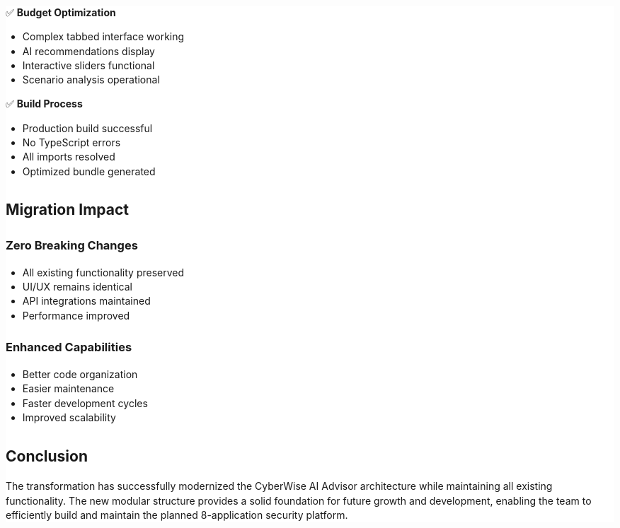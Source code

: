 ✅ **Budget Optimization**
- Complex tabbed interface working
- AI recommendations display
- Interactive sliders functional
- Scenario analysis operational

✅ **Build Process**
- Production build successful
- No TypeScript errors
- All imports resolved
- Optimized bundle generated

## Migration Impact

### Zero Breaking Changes
- All existing functionality preserved
- UI/UX remains identical
- API integrations maintained
- Performance improved

### Enhanced Capabilities
- Better code organization
- Easier maintenance
- Faster development cycles
- Improved scalability

## Conclusion

The transformation has successfully modernized the CyberWise AI Advisor architecture while maintaining all existing functionality. The new modular structure provides a solid foundation for future growth and development, enabling the team to efficiently build and maintain the planned 8-application security platform.


